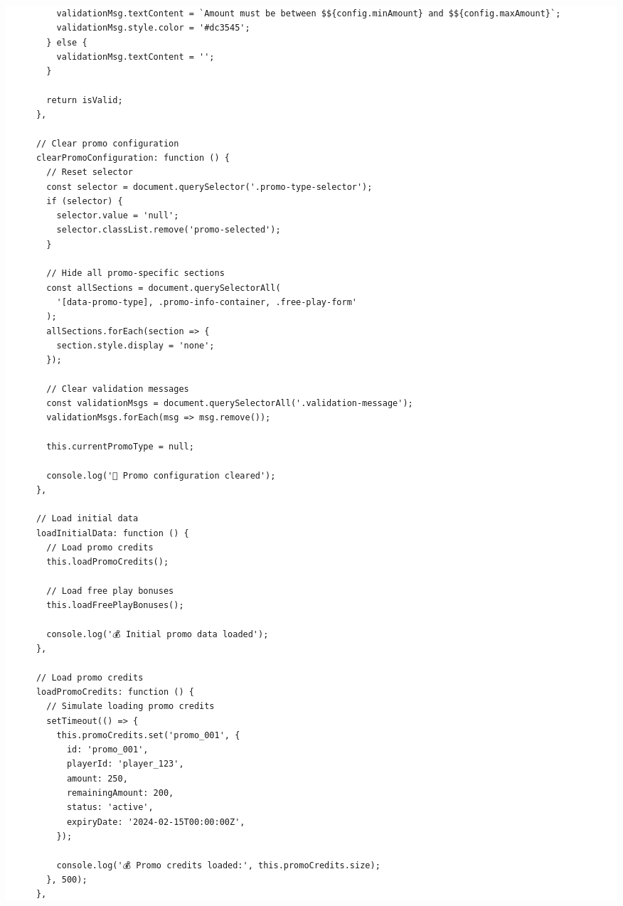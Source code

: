 ```html
          validationMsg.textContent = `Amount must be between $${config.minAmount} and $${config.maxAmount}`;
          validationMsg.style.color = '#dc3545';
        } else {
          validationMsg.textContent = '';
        }

        return isValid;
      },

      // Clear promo configuration
      clearPromoConfiguration: function () {
        // Reset selector
        const selector = document.querySelector('.promo-type-selector');
        if (selector) {
          selector.value = 'null';
          selector.classList.remove('promo-selected');
        }

        // Hide all promo-specific sections
        const allSections = document.querySelectorAll(
          '[data-promo-type], .promo-info-container, .free-play-form'
        );
        allSections.forEach(section => {
          section.style.display = 'none';
        });

        // Clear validation messages
        const validationMsgs = document.querySelectorAll('.validation-message');
        validationMsgs.forEach(msg => msg.remove());

        this.currentPromoType = null;

        console.log('🧹 Promo configuration cleared');
      },

      // Load initial data
      loadInitialData: function () {
        // Load promo credits
        this.loadPromoCredits();

        // Load free play bonuses
        this.loadFreePlayBonuses();

        console.log('💰 Initial promo data loaded');
      },

      // Load promo credits
      loadPromoCredits: function () {
        // Simulate loading promo credits
        setTimeout(() => {
          this.promoCredits.set('promo_001', {
            id: 'promo_001',
            playerId: 'player_123',
            amount: 250,
            remainingAmount: 200,
            status: 'active',
            expiryDate: '2024-02-15T00:00:00Z',
          });

          console.log('💰 Promo credits loaded:', this.promoCredits.size);
        }, 500);
      },
```